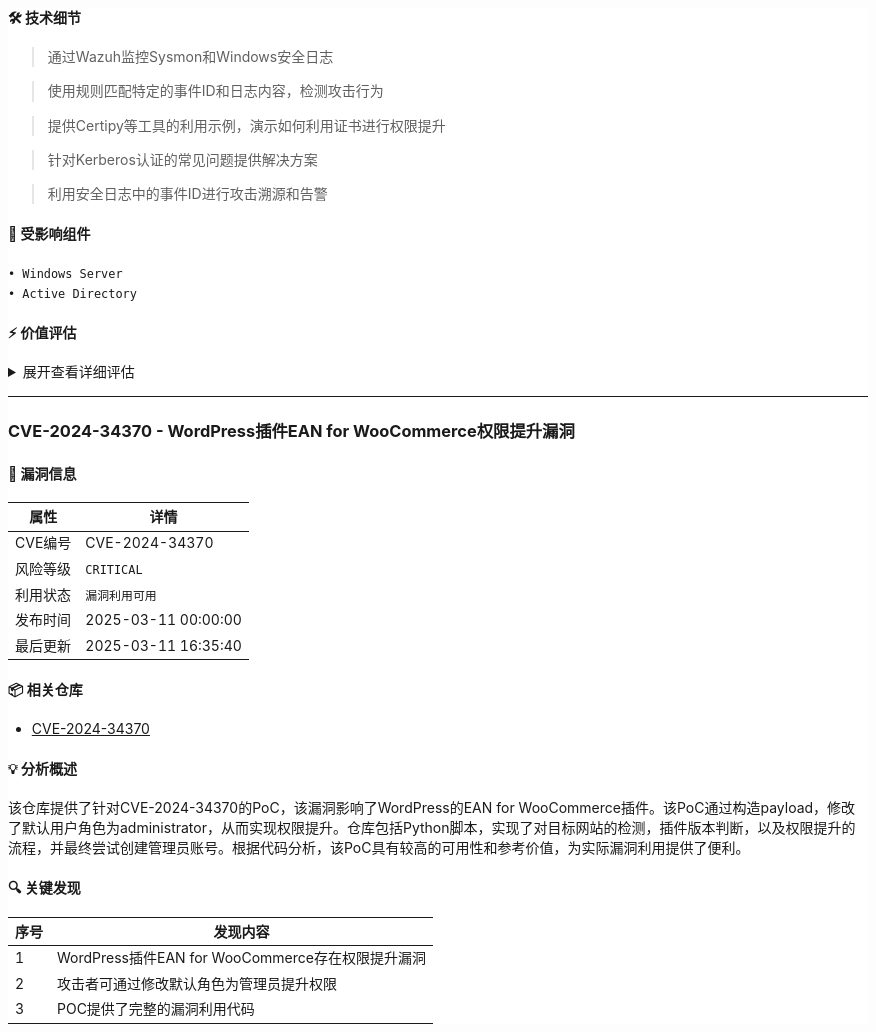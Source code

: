 #### 🛠️ 技术细节

> 通过Wazuh监控Sysmon和Windows安全日志

> 使用规则匹配特定的事件ID和日志内容，检测攻击行为

> 提供Certipy等工具的利用示例，演示如何利用证书进行权限提升

> 针对Kerberos认证的常见问题提供解决方案

> 利用安全日志中的事件ID进行攻击溯源和告警


#### 🎯 受影响组件

```
• Windows Server
• Active Directory
```

#### ⚡ 价值评估

<details><summary>展开查看详细评估</summary></details>

---

### CVE-2024-34370 - WordPress插件EAN for WooCommerce权限提升漏洞

#### 📌 漏洞信息

| 属性 | 详情 |
|------|------|
| CVE编号 | CVE-2024-34370 |
| 风险等级 | `CRITICAL` |
| 利用状态 | `漏洞利用可用` |
| 发布时间 | 2025-03-11 00:00:00 |
| 最后更新 | 2025-03-11 16:35:40 |

#### 📦 相关仓库

- [CVE-2024-34370](https://github.com/pashayogi/CVE-2024-34370)

#### 💡 分析概述

该仓库提供了针对CVE-2024-34370的PoC，该漏洞影响了WordPress的EAN for WooCommerce插件。该PoC通过构造payload，修改了默认用户角色为administrator，从而实现权限提升。仓库包括Python脚本，实现了对目标网站的检测，插件版本判断，以及权限提升的流程，并最终尝试创建管理员账号。根据代码分析，该PoC具有较高的可用性和参考价值，为实际漏洞利用提供了便利。

#### 🔍 关键发现

| 序号 | 发现内容 |
|------|----------|
| 1 | WordPress插件EAN for WooCommerce存在权限提升漏洞 |
| 2 | 攻击者可通过修改默认角色为管理员提升权限 |
| 3 | POC提供了完整的漏洞利用代码 |
